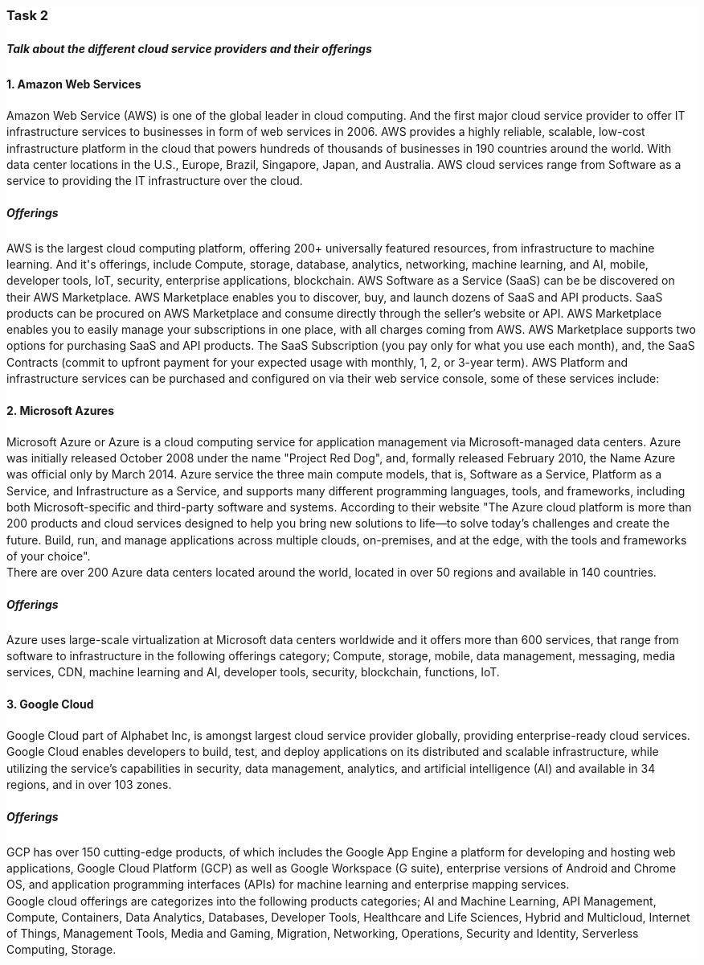 ### Task 2
##### Talk about the different cloud service providers and their offerings
#### 1. **Amazon Web Services**
Amazon Web Service (AWS) is one of the global leader in cloud computing. And the first major cloud service provider to offer IT infrastructure services to businesses in form of web services in 2006. AWS provides a highly reliable, scalable, low-cost infrastructure platform in the cloud that powers hundreds of thousands of businesses in 190 countries around the world. With data center locations in the U.S., Europe, Brazil, Singapore, Japan, and Australia. AWS cloud services range from Software as a service to providing the IT infrastructure over the cloud.
##### **__Offerings__**
AWS is the largest cloud computing platform, offering 200+ universally featured resources, from infrastructure to machine learning. And it's offerings, include Compute, storage, database, analytics, networking, machine learning, and AI, mobile, developer tools, IoT, security, enterprise applications, blockchain.
AWS Software as a Service (SaaS) can be be discovered on their AWS Marketplace. AWS Marketplace enables you to discover, buy, and launch dozens of SaaS and API products. SaaS products can be procured on AWS Marketplace and consume directly through the seller’s website or API. AWS Marketplace enables you to easily manage your subscriptions in one place, with all charges coming from AWS.
AWS Marketplace supports two options for purchasing SaaS and API products. The SaaS Subscription (you pay only for what you use each month), and, the SaaS Contracts (commit to upfront payment for your expected usage with monthly, 1, 2, or 3-year term).
AWS Platform and infrastructure services can be purchased and configured on via their web service console, some of these services include: 

#### 2. **Microsoft Azures**
Microsoft Azure or Azure is a cloud computing service for application management via Microsoft-managed data centers. Azure was initially released October 2008 under the name "Project Red Dog", and, formally released February 2010, the Name Azure was official only by March 2014.
Azure service the three main compute models, that is, Software as a Service, Platform as a Service, and Infrastructure as a Service, and supports many different programming languages, tools, and frameworks, including both Microsoft-specific and third-party software and systems.
According to their website "The Azure cloud platform is more than 200 products and cloud services designed to help you bring new solutions to life—to solve today’s challenges and create the future. Build, run, and manage applications across multiple clouds, on-premises, and at the edge, with the tools and frameworks of your choice".  
There are over 200 Azure data centers located around the world, located in over 50 regions and available in 140 countries.
##### **__Offerings__**
Azure uses large-scale virtualization at Microsoft data centers worldwide and it offers more than 600 services, that range from software to infrastructure in the following offerings category; Compute, storage, mobile, data management, messaging, media services, CDN, machine learning and AI, developer tools, security, blockchain, functions, IoT.

#### 3. **Google Cloud**
Google Cloud part of Alphabet Inc, is amongst largest cloud service provider globally, providing enterprise-ready cloud services. Google Cloud enables developers to build, test, and deploy applications on its distributed and scalable infrastructure, while utilizing the service’s capabilities in security, data management, analytics, and artificial intelligence (AI) and available in 34 regions, and in over 103 zones.
##### **__Offerings__**
GCP has over 150 cutting-edge products, of which includes the Google App Engine a platform for developing and hosting web applications, Google Cloud Platform (GCP) as  well as Google Workspace (G suite), enterprise versions of Android and Chrome OS, and application programming interfaces (APIs) for machine learning and enterprise mapping services.   
Google cloud offerings are categorizes into the following products categories; AI and Machine Learning, API Management, Compute, Containers, Data Analytics, Databases, Developer Tools, Healthcare and Life Sciences, Hybrid and Multicloud, Internet of Things, Management Tools, Media and Gaming, Migration, Networking, Operations, Security and Identity, Serverless Computing, Storage.
